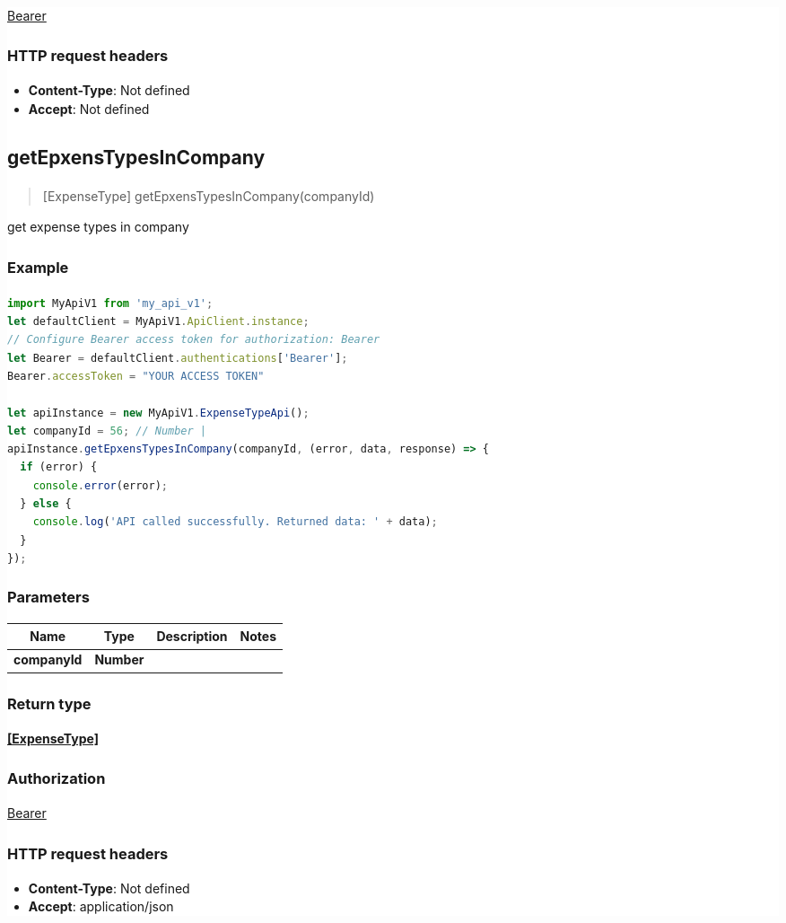 [Bearer](../README.md#Bearer)

### HTTP request headers

- **Content-Type**: Not defined
- **Accept**: Not defined


## getEpxensTypesInCompany

> [ExpenseType] getEpxensTypesInCompany(companyId)

get expense types in company

### Example

```javascript
import MyApiV1 from 'my_api_v1';
let defaultClient = MyApiV1.ApiClient.instance;
// Configure Bearer access token for authorization: Bearer
let Bearer = defaultClient.authentications['Bearer'];
Bearer.accessToken = "YOUR ACCESS TOKEN"

let apiInstance = new MyApiV1.ExpenseTypeApi();
let companyId = 56; // Number | 
apiInstance.getEpxensTypesInCompany(companyId, (error, data, response) => {
  if (error) {
    console.error(error);
  } else {
    console.log('API called successfully. Returned data: ' + data);
  }
});
```

### Parameters


Name | Type | Description  | Notes
------------- | ------------- | ------------- | -------------
 **companyId** | **Number**|  | 

### Return type

[**[ExpenseType]**](ExpenseType.md)

### Authorization

[Bearer](../README.md#Bearer)

### HTTP request headers

- **Content-Type**: Not defined
- **Accept**: application/json
